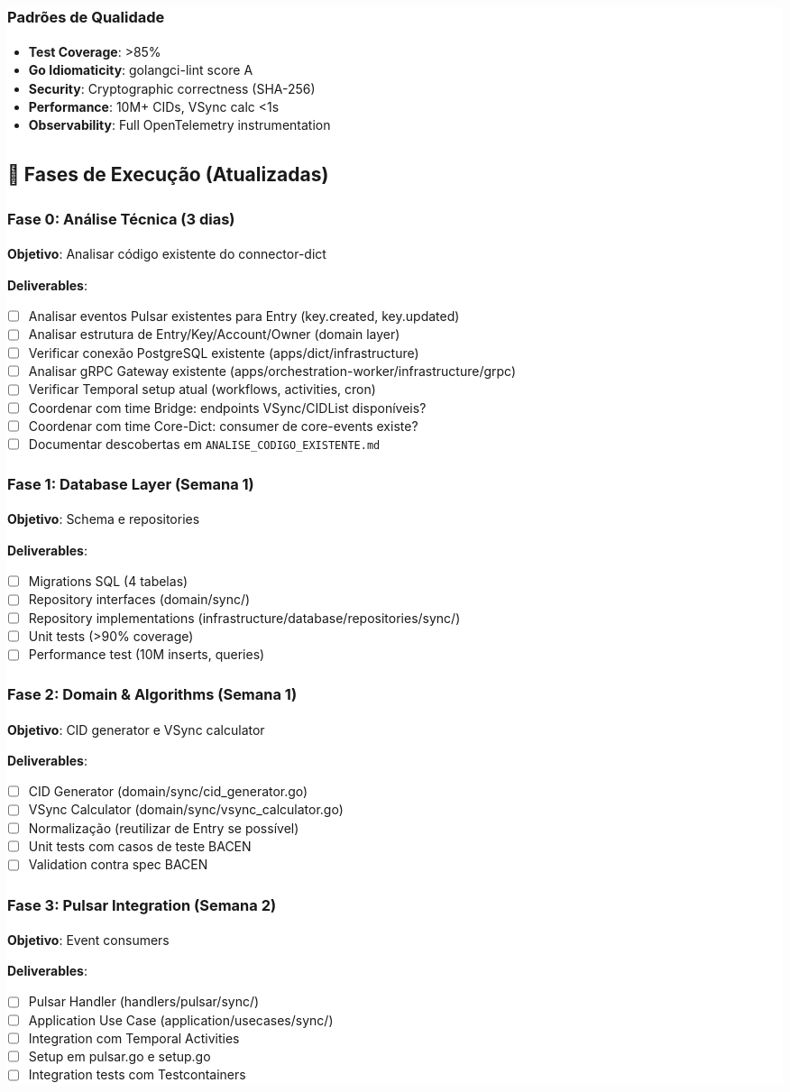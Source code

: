 ### Padrões de Qualidade
- **Test Coverage**: >85%
- **Go Idiomaticity**: golangci-lint score A
- **Security**: Cryptographic correctness (SHA-256)
- **Performance**: 10M+ CIDs, VSync calc <1s
- **Observability**: Full OpenTelemetry instrumentation

## 🚀 Fases de Execução (Atualizadas)

### Fase 0: Análise Técnica (3 dias)
**Objetivo**: Analisar código existente do connector-dict

**Deliverables**:
- [ ] Analisar eventos Pulsar existentes para Entry (key.created, key.updated)
- [ ] Analisar estrutura de Entry/Key/Account/Owner (domain layer)
- [ ] Verificar conexão PostgreSQL existente (apps/dict/infrastructure)
- [ ] Analisar gRPC Gateway existente (apps/orchestration-worker/infrastructure/grpc)
- [ ] Verificar Temporal setup atual (workflows, activities, cron)
- [ ] Coordenar com time Bridge: endpoints VSync/CIDList disponíveis?
- [ ] Coordenar com time Core-Dict: consumer de core-events existe?
- [ ] Documentar descobertas em `ANALISE_CODIGO_EXISTENTE.md`

### Fase 1: Database Layer (Semana 1)
**Objetivo**: Schema e repositories

**Deliverables**:
- [ ] Migrations SQL (4 tabelas)
- [ ] Repository interfaces (domain/sync/)
- [ ] Repository implementations (infrastructure/database/repositories/sync/)
- [ ] Unit tests (>90% coverage)
- [ ] Performance test (10M inserts, queries)

### Fase 2: Domain & Algorithms (Semana 1)
**Objetivo**: CID generator e VSync calculator

**Deliverables**:
- [ ] CID Generator (domain/sync/cid_generator.go)
- [ ] VSync Calculator (domain/sync/vsync_calculator.go)
- [ ] Normalização (reutilizar de Entry se possível)
- [ ] Unit tests com casos de teste BACEN
- [ ] Validation contra spec BACEN

### Fase 3: Pulsar Integration (Semana 2)
**Objetivo**: Event consumers

**Deliverables**:
- [ ] Pulsar Handler (handlers/pulsar/sync/)
- [ ] Application Use Case (application/usecases/sync/)
- [ ] Integration com Temporal Activities
- [ ] Setup em pulsar.go e setup.go
- [ ] Integration tests com Testcontainers
